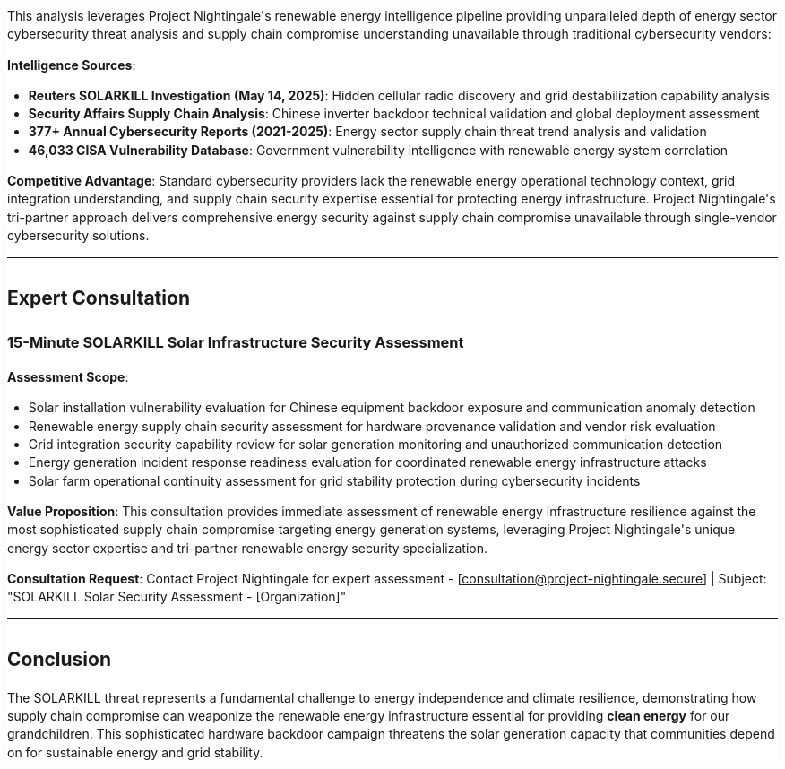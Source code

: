 This analysis leverages Project Nightingale's renewable energy intelligence pipeline providing unparalleled depth of energy sector cybersecurity threat analysis and supply chain compromise understanding unavailable through traditional cybersecurity vendors:

**Intelligence Sources**:
- **Reuters SOLARKILL Investigation (May 14, 2025)**: Hidden cellular radio discovery and grid destabilization capability analysis
- **Security Affairs Supply Chain Analysis**: Chinese inverter backdoor technical validation and global deployment assessment
- **377+ Annual Cybersecurity Reports (2021-2025)**: Energy sector supply chain threat trend analysis and validation
- **46,033 CISA Vulnerability Database**: Government vulnerability intelligence with renewable energy system correlation

**Competitive Advantage**: Standard cybersecurity providers lack the renewable energy operational technology context, grid integration understanding, and supply chain security expertise essential for protecting energy infrastructure. Project Nightingale's tri-partner approach delivers comprehensive energy security against supply chain compromise unavailable through single-vendor cybersecurity solutions.

---

## Expert Consultation

### 15-Minute SOLARKILL Solar Infrastructure Security Assessment

**Assessment Scope**:
- Solar installation vulnerability evaluation for Chinese equipment backdoor exposure and communication anomaly detection
- Renewable energy supply chain security assessment for hardware provenance validation and vendor risk evaluation
- Grid integration security capability review for solar generation monitoring and unauthorized communication detection
- Energy generation incident response readiness evaluation for coordinated renewable energy infrastructure attacks
- Solar farm operational continuity assessment for grid stability protection during cybersecurity incidents

**Value Proposition**: This consultation provides immediate assessment of renewable energy infrastructure resilience against the most sophisticated supply chain compromise targeting energy generation systems, leveraging Project Nightingale's unique energy sector expertise and tri-partner renewable energy security specialization.

**Consultation Request**: Contact Project Nightingale for expert assessment - [consultation@project-nightingale.secure] | Subject: "SOLARKILL Solar Security Assessment - [Organization]"

---

## Conclusion

The SOLARKILL threat represents a fundamental challenge to energy independence and climate resilience, demonstrating how supply chain compromise can weaponize the renewable energy infrastructure essential for providing **clean energy** for our grandchildren. This sophisticated hardware backdoor campaign threatens the solar generation capacity that communities depend on for sustainable energy and grid stability.
